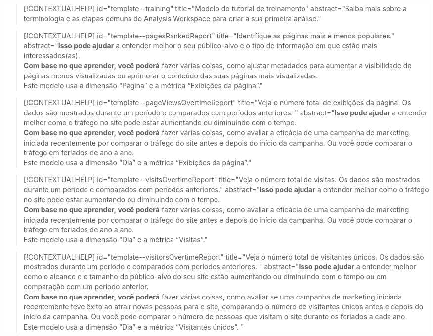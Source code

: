 





>[!CONTEXTUALHELP]
>id="template--training"
>title="Modelo do tutorial de treinamento"
>abstract="Saiba mais sobre a terminologia e as etapas comuns do Analysis Workspace para criar a sua primeira análise."





>[!CONTEXTUALHELP]
>id="template--pagesRankedReport"
>title="Identifique as páginas mais e menos populares."
>abstract="**Isso pode ajudar** a entender melhor o seu público-alvo e o tipo de informação em que estão mais interessados(as).<br/>**Com base no que aprender, você poderá** fazer várias coisas, como ajustar metadados para aumentar a visibilidade de páginas menos visualizadas ou aprimorar o conteúdo das suas páginas mais visualizadas.<br/>Este modelo usa a dimensão “Página” e a métrica “Exibições da página”."





>[!CONTEXTUALHELP]
>id="template--pageViewsOvertimeReport"
>title="Veja o número total de exibições da página. Os dados são mostrados durante um período e comparados com períodos anteriores. "
>abstract="**Isso pode ajudar** a entender melhor como o tráfego no site pode estar aumentando ou diminuindo com o tempo.<br/>**Com base no que aprender, você poderá** fazer várias coisas, como avaliar a eficácia de uma campanha de marketing iniciada recentemente por comparar o tráfego do site antes e depois do início da campanha. Ou você pode comparar o tráfego em feriados de ano a ano.<br/>Este modelo usa a dimensão “Dia” e a métrica “Exibições da página”."





>[!CONTEXTUALHELP]
>id="template--visitsOvertimeReport"
>title="Veja o número total de visitas. Os dados são mostrados durante um período e comparados com períodos anteriores."
>abstract="**Isso pode ajudar** a entender melhor como o tráfego no site pode estar aumentando ou diminuindo com o tempo.<br/>**Com base no que aprender, você poderá** fazer várias coisas, como avaliar a eficácia de uma campanha de marketing iniciada recentemente por comparar o tráfego do site antes e depois do início da campanha. Ou você pode comparar o tráfego em feriados de ano a ano.<br/>Este modelo usa a dimensão “Dia” e a métrica “Visitas”."





>[!CONTEXTUALHELP]
>id="template--visitorsOvertimeReport"
>title="Veja o número total de visitantes únicos. Os dados são mostrados durante um período e comparados com períodos anteriores. "
>abstract="**Isso pode ajudar** a entender melhor como o alcance e o tamanho do público-alvo do seu site estão aumentando ou diminuindo com o tempo ou em comparação com um período anterior.<br/>**Com base no que aprender, você poderá** fazer várias coisas, como avaliar se uma campanha de marketing iniciada recentemente teve êxito ao atrair novas pessoas para o site, comparando o número de visitantes únicos antes e depois do início da campanha. Ou você pode comparar o número de pessoas que visitam o site durante os feriados a cada ano.<br/>Este modelo usa a dimensão “Dia” e a métrica “Visitantes únicos”. "
